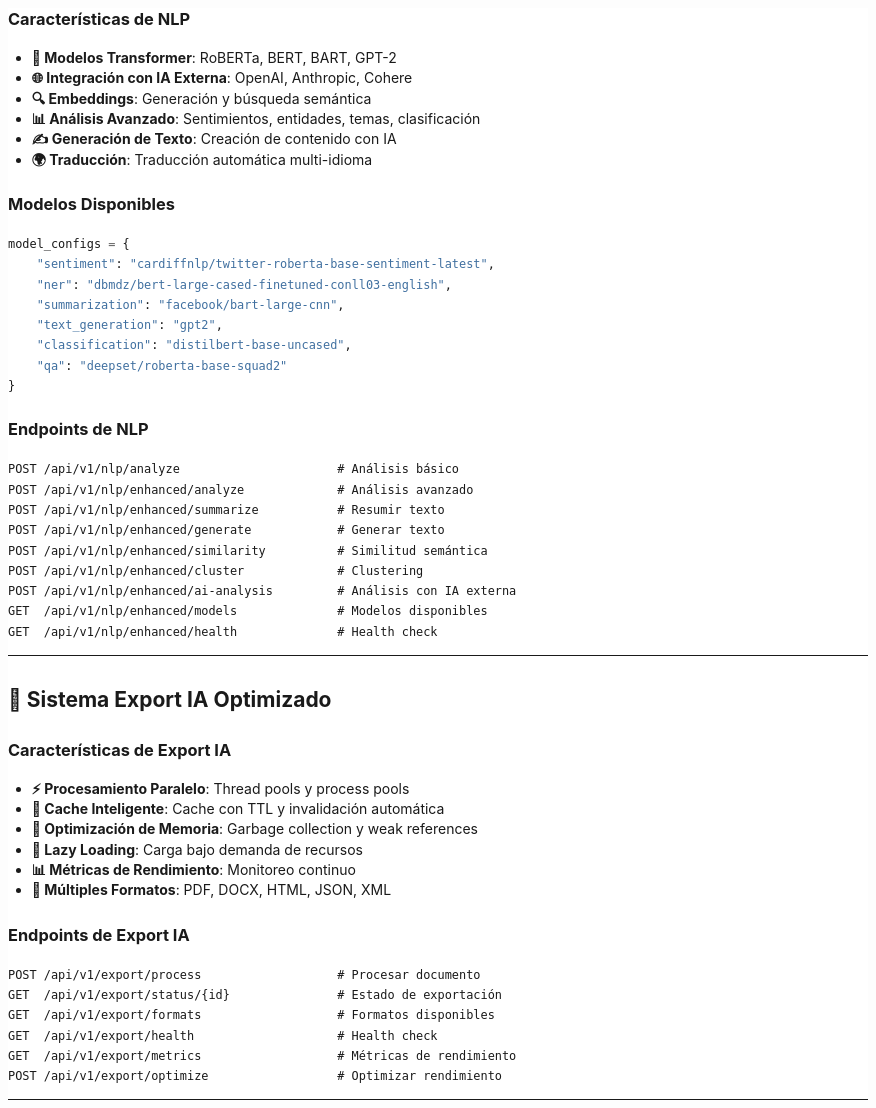 ### Características de NLP

- **🤖 Modelos Transformer**: RoBERTa, BERT, BART, GPT-2
- **🌐 Integración con IA Externa**: OpenAI, Anthropic, Cohere
- **🔍 Embeddings**: Generación y búsqueda semántica
- **📊 Análisis Avanzado**: Sentimientos, entidades, temas, clasificación
- **✍️ Generación de Texto**: Creación de contenido con IA
- **🌍 Traducción**: Traducción automática multi-idioma

### Modelos Disponibles

```python
model_configs = {
    "sentiment": "cardiffnlp/twitter-roberta-base-sentiment-latest",
    "ner": "dbmdz/bert-large-cased-finetuned-conll03-english",
    "summarization": "facebook/bart-large-cnn",
    "text_generation": "gpt2",
    "classification": "distilbert-base-uncased",
    "qa": "deepset/roberta-base-squad2"
}
```

### Endpoints de NLP

```http
POST /api/v1/nlp/analyze                      # Análisis básico
POST /api/v1/nlp/enhanced/analyze             # Análisis avanzado
POST /api/v1/nlp/enhanced/summarize           # Resumir texto
POST /api/v1/nlp/enhanced/generate            # Generar texto
POST /api/v1/nlp/enhanced/similarity          # Similitud semántica
POST /api/v1/nlp/enhanced/cluster             # Clustering
POST /api/v1/nlp/enhanced/ai-analysis         # Análisis con IA externa
GET  /api/v1/nlp/enhanced/models              # Modelos disponibles
GET  /api/v1/nlp/enhanced/health              # Health check
```

---

## 📄 Sistema Export IA Optimizado

### Características de Export IA

- **⚡ Procesamiento Paralelo**: Thread pools y process pools
- **💾 Cache Inteligente**: Cache con TTL y invalidación automática
- **🧠 Optimización de Memoria**: Garbage collection y weak references
- **🔄 Lazy Loading**: Carga bajo demanda de recursos
- **📊 Métricas de Rendimiento**: Monitoreo continuo
- **🎯 Múltiples Formatos**: PDF, DOCX, HTML, JSON, XML

### Endpoints de Export IA

```http
POST /api/v1/export/process                   # Procesar documento
GET  /api/v1/export/status/{id}               # Estado de exportación
GET  /api/v1/export/formats                   # Formatos disponibles
GET  /api/v1/export/health                    # Health check
GET  /api/v1/export/metrics                   # Métricas de rendimiento
POST /api/v1/export/optimize                  # Optimizar rendimiento
```

---